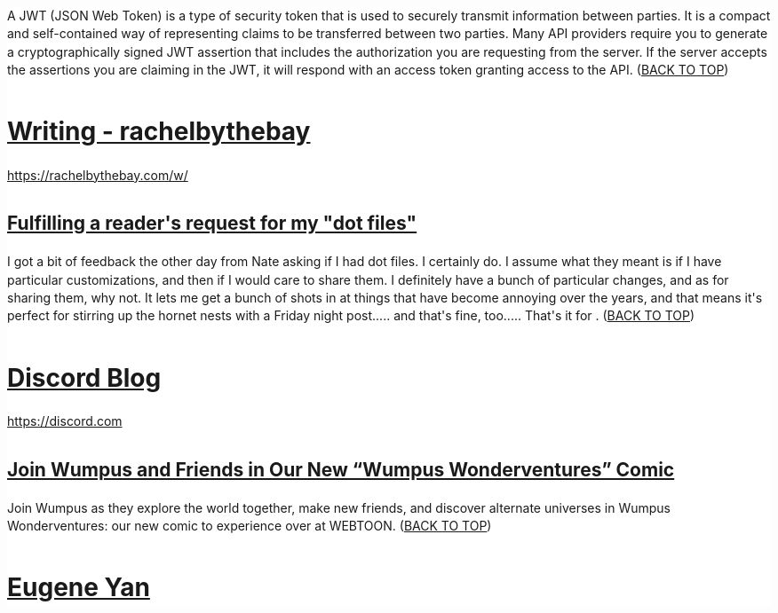
A JWT (JSON Web Token) is a type of security token that is used to securely transmit information between parties. It is a compact and self-contained way of representing claims to be transferred between two parties. Many API providers require you to generate a cryptographically signed JWT assertion that includes the authorization you are requesting from the server. If the server accepts the assertions you are claiming in the JWT, it will respond with an access token granting access to the API.
 ([BACK TO TOP](#toc_cb90249ff0b0597a46b277a81ad6d0b4))



<a name="bd8317def5b2bc26ba2dc50bb86ff61d" />

# [Writing - rachelbythebay](https://rachelbythebay.com/w/)

https://rachelbythebay.com/w/



<a name="cde55b33b1781ea2ede7bcfbeb49acf0" />

## [Fulfilling a reader&#39;s request for my &#34;dot files&#34;](https://rachelbythebay.com/w/2023/05/05/dot/)


I got a bit of feedback the other day from Nate asking if I had dot files. I certainly do. I assume what they meant is if I have particular customizations, and then if I would care to share them. I definitely have a bunch of particular changes, and as for sharing them, why not. It lets me get a bunch of shots in at things that have become annoying over the years, and that means it&#39;s perfect for stirring up the hornet nests with a Friday night post..... and that&#39;s fine, too..... That&#39;s it for .
 ([BACK TO TOP](#toc_cde55b33b1781ea2ede7bcfbeb49acf0))



<a name="e3967a1b59df15341dade5d5ea018b49" />

# [Discord Blog](https://discord.com)

https://discord.com



<a name="5a2d554d8dd63ef153c208090153252a" />

## [Join Wumpus and Friends in Our New “Wumpus Wonderventures” Comic](https://discord.com/blog/join-wumpus-and-friends-in-wonderventures-webtoon-comic)


Join Wumpus as they explore the world together, make new friends, and discover alternate universes in Wumpus Wonderventures: our new comic to experience over at WEBTOON.
 ([BACK TO TOP](#toc_5a2d554d8dd63ef153c208090153252a))



<a name="c6f7ff849939f5cec972a44ee8edd1c8" />

# [Eugene Yan](https://eugeneyan.com)
